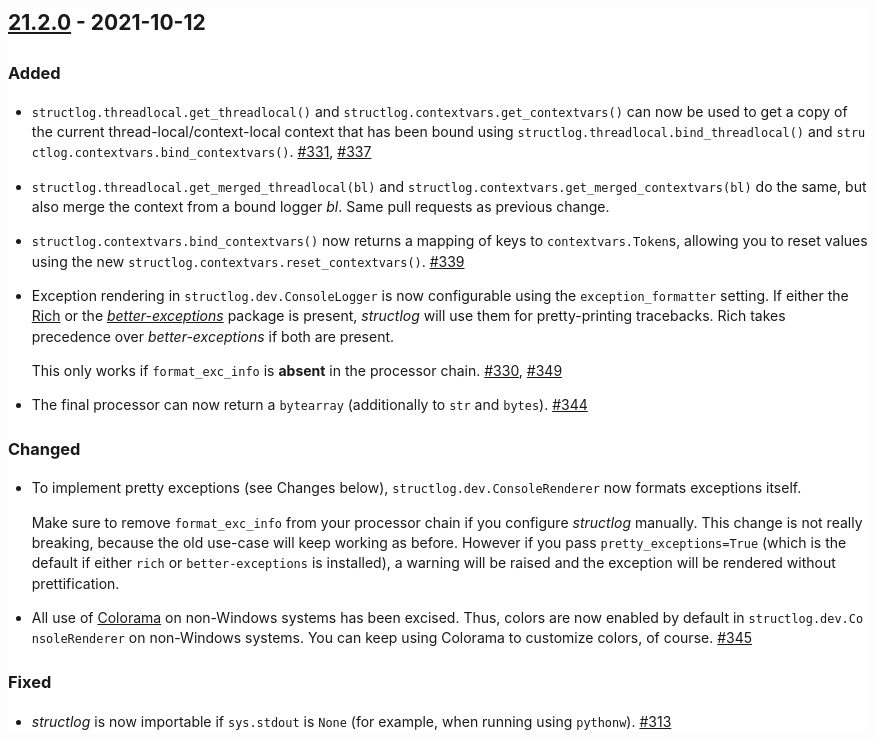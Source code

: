 
## [21.2.0](https://github.com/hynek/structlog/compare/21.1.0...21.2.0) - 2021-10-12

### Added

- `structlog.threadlocal.get_threadlocal()` and `structlog.contextvars.get_contextvars()` can now be used to get a copy of the current thread-local/context-local context that has been bound using `structlog.threadlocal.bind_threadlocal()` and `structlog.contextvars.bind_contextvars()`.
  [#331](https://github.com/hynek/structlog/pull/331),
  [#337](https://github.com/hynek/structlog/pull/337)
- `structlog.threadlocal.get_merged_threadlocal(bl)` and `structlog.contextvars.get_merged_contextvars(bl)` do the same, but also merge the context from a bound logger *bl*.
  Same pull requests as previous change.
- `structlog.contextvars.bind_contextvars()` now returns a mapping of keys to `contextvars.Token`s, allowing you to reset values using the new `structlog.contextvars.reset_contextvars()`.
  [#339](https://github.com/hynek/structlog/pull/339)
- Exception rendering in `structlog.dev.ConsoleLogger` is now configurable using the `exception_formatter` setting.
  If either the [Rich](https://github.com/Textualize/rich) or the [*better-exceptions*](https://github.com/qix-/better-exceptions) package is present, *structlog* will use them for pretty-printing tracebacks.
  Rich takes precedence over *better-exceptions* if both are present.

  This only works if `format_exc_info` is **absent** in the processor chain.
  [#330](https://github.com/hynek/structlog/pull/330),
  [#349](https://github.com/hynek/structlog/pull/349)
- The final processor can now return a `bytearray` (additionally to `str` and `bytes`).
  [#344](https://github.com/hynek/structlog/issues/344)


### Changed

- To implement pretty exceptions (see Changes below), `structlog.dev.ConsoleRenderer` now formats exceptions itself.

  Make sure to remove `format_exc_info` from your processor chain if you configure *structlog* manually.
  This change is not really breaking, because the old use-case will keep working as before.
  However if you pass `pretty_exceptions=True` (which is the default if either `rich` or `better-exceptions` is installed), a warning will be raised and the exception will be rendered without prettification.
- All use of [Colorama](https://github.com/tartley/colorama) on non-Windows systems has been excised.
  Thus, colors are now enabled by default in `structlog.dev.ConsoleRenderer` on non-Windows systems.
  You can keep using Colorama to customize colors, of course.
  [#345](https://github.com/hynek/structlog/pull/345)


### Fixed

- *structlog* is now importable if `sys.stdout` is `None` (for example, when running using `pythonw`). [#313](https://github.com/hynek/structlog/issues/313)
